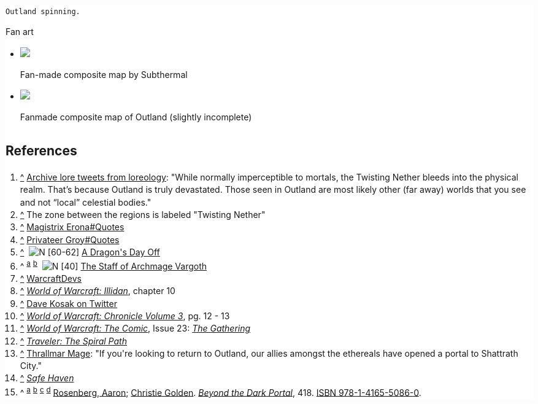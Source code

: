     Outland spinning.
    

Fan art

-   [![](https://static.wikia.nocookie.net/wowpedia/images/9/96/OutlandCompositeMap.jpg/revision/latest/scale-to-width-down/243?cb=20180929222820)](https://static.wikia.nocookie.net/wowpedia/images/9/96/OutlandCompositeMap.jpg/revision/latest?cb=20180929222820)
    
    Fan-made composite map by Subthermal
    
-   [![](https://static.wikia.nocookie.net/wowpedia/images/c/cf/Composite_Map_of_Outland.jpg/revision/latest/scale-to-width-down/182?cb=20090812114254)](https://static.wikia.nocookie.net/wowpedia/images/c/cf/Composite_Map_of_Outland.jpg/revision/latest?cb=20090812114254)
    
    Fanmade composite map of Outland (slightly incomplete)
    

## References

1.  [^](https://wowpedia.fandom.com/wiki/Outland#cite_ref-1) [Archive lore tweets from loreology](https://wowpedia.fandom.com/wiki/Archive_lore_tweets_from_loreology "Archive lore tweets from loreology"): "While normally imperceptible to mortals, the Twisting Nether bleeds into the physical realm. That’s because Outland is truly devastated. Those seen in Outland are most likely other (far away) worlds that you see and not “local” celestial bodies."
2.  [^](https://wowpedia.fandom.com/wiki/Outland#cite_ref-2) The zone between the regions is labeled "Twisting Nether"
3.  [^](https://wowpedia.fandom.com/wiki/Outland#cite_ref-3) [Magistrix Erona#Quotes](https://wowpedia.fandom.com/wiki/Magistrix_Erona#Quotes "Magistrix Erona")
4.  [^](https://wowpedia.fandom.com/wiki/Outland#cite_ref-4) [Privateer Groy#Quotes](https://wowpedia.fandom.com/wiki/Privateer_Groy#Quotes "Privateer Groy")
5.  [^](https://wowpedia.fandom.com/wiki/Outland#cite_ref-5)  ![N](https://static.wikia.nocookie.net/wowpedia/images/c/cb/Neutral_15.png/revision/latest?cb=20110620220434) \[60-62\] [A Dragon's Day Off](https://wowpedia.fandom.com/wiki/A_Dragon%27s_Day_Off)
6.  ^ <sup><a href="https://wowpedia.fandom.com/wiki/Outland#cite_ref-The_Staff_of_Archmage_Vargoth_6-0">a</a></sup> <sup><a href="https://wowpedia.fandom.com/wiki/Outland#cite_ref-The_Staff_of_Archmage_Vargoth_6-1">b</a></sup>  ![N](https://static.wikia.nocookie.net/wowpedia/images/c/cb/Neutral_15.png/revision/latest?cb=20110620220434) \[40\] [The Staff of Archmage Vargoth](https://wowpedia.fandom.com/wiki/The_Staff_of_Archmage_Vargoth)
7.  [^](https://wowpedia.fandom.com/wiki/Outland#cite_ref-7) [WarcraftDevs](https://twitter.com/WarcraftDevs/status/605902577461362688)
8.  [^](https://wowpedia.fandom.com/wiki/Outland#cite_ref-8) _[World of Warcraft: Illidan](https://wowpedia.fandom.com/wiki/World_of_Warcraft:_Illidan "World of Warcraft: Illidan")_, chapter 10
9.  [^](https://wowpedia.fandom.com/wiki/Outland#cite_ref-9) [Dave Kosak on Twitter](https://twitter.com/DaveKosak/status/454666772910571521)
10.  [^](https://wowpedia.fandom.com/wiki/Outland#cite_ref-10) _[World of Warcraft: Chronicle Volume 3](https://wowpedia.fandom.com/wiki/World_of_Warcraft:_Chronicle_Volume_3 "World of Warcraft: Chronicle Volume 3")_, pg. 12 - 13
11.  [^](https://wowpedia.fandom.com/wiki/Outland#cite_ref-11) _[World of Warcraft: The Comic](https://wowpedia.fandom.com/wiki/World_of_Warcraft:_The_Comic "World of Warcraft: The Comic")_, Issue 23: _[The Gathering](https://wowpedia.fandom.com/wiki/The_Gathering "The Gathering")_
12.  [^](https://wowpedia.fandom.com/wiki/Outland#cite_ref-12) _[Traveler: The Spiral Path](https://wowpedia.fandom.com/wiki/Traveler:_The_Spiral_Path "Traveler: The Spiral Path")_
13.  [^](https://wowpedia.fandom.com/wiki/Outland#cite_ref-13) [Thrallmar Mage](https://wowpedia.fandom.com/wiki/Thrallmar_Mage "Thrallmar Mage"): "If you're looking to return to Outland, our allies amongst the ethereals have opened a portal to Shattrath City."
14.  [^](https://wowpedia.fandom.com/wiki/Outland#cite_ref-14) _[Safe Haven](https://wowpedia.fandom.com/wiki/Safe_Haven "Safe Haven")_
15.  ^ <sup><a href="https://wowpedia.fandom.com/wiki/Outland#cite_ref-ReferenceA_15-0">a</a></sup> <sup><a href="https://wowpedia.fandom.com/wiki/Outland#cite_ref-ReferenceA_15-1">b</a></sup> <sup><a href="https://wowpedia.fandom.com/wiki/Outland#cite_ref-ReferenceA_15-2">c</a></sup> <sup><a href="https://wowpedia.fandom.com/wiki/Outland#cite_ref-ReferenceA_15-3">d</a></sup> [Rosenberg, Aaron](https://wowpedia.fandom.com/wiki/Aaron_Rosenberg "Aaron Rosenberg"); [Christie Golden](https://wowpedia.fandom.com/wiki/Christie_Golden "Christie Golden"). _[Beyond the Dark Portal](https://wowpedia.fandom.com/wiki/Beyond_the_Dark_Portal "Beyond the Dark Portal")_, 418. [ISBN 978-1-4165-5086-0](https://wowpedia.fandom.com/wiki/Special:BookSources/9781416550860). 